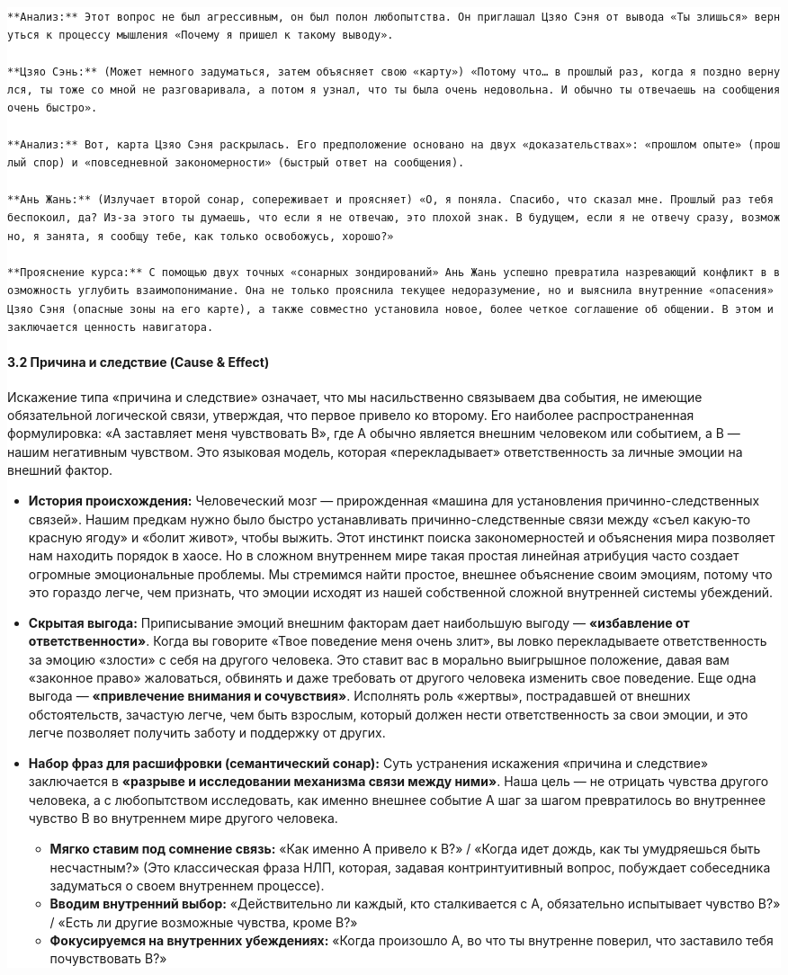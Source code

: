     **Анализ:** Этот вопрос не был агрессивным, он был полон любопытства. Он приглашал Цзяо Сэня от вывода «Ты злишься» вернуться к процессу мышления «Почему я пришел к такому выводу».

    **Цзяо Сэнь:** (Может немного задуматься, затем объясняет свою «карту») «Потому что… в прошлый раз, когда я поздно вернулся, ты тоже со мной не разговаривала, а потом я узнал, что ты была очень недовольна. И обычно ты отвечаешь на сообщения очень быстро».

    **Анализ:** Вот, карта Цзяо Сэня раскрылась. Его предположение основано на двух «доказательствах»: «прошлом опыте» (прошлый спор) и «повседневной закономерности» (быстрый ответ на сообщения).

    **Ань Жань:** (Излучает второй сонар, сопереживает и проясняет) «О, я поняла. Спасибо, что сказал мне. Прошлый раз тебя беспокоил, да? Из-за этого ты думаешь, что если я не отвечаю, это плохой знак. В будущем, если я не отвечу сразу, возможно, я занята, я сообщу тебе, как только освобожусь, хорошо?»

    **Прояснение курса:** С помощью двух точных «сонарных зондирований» Ань Жань успешно превратила назревающий конфликт в возможность углубить взаимопонимание. Она не только прояснила текущее недоразумение, но и выяснила внутренние «опасения» Цзяо Сэня (опасные зоны на его карте), а также совместно установила новое, более четкое соглашение об общении. В этом и заключается ценность навигатора.

#### **3.2 Причина и следствие (Cause & Effect)**

Искажение типа «причина и следствие» означает, что мы насильственно связываем два события, не имеющие обязательной логической связи, утверждая, что первое привело ко второму. Его наиболее распространенная формулировка: «А заставляет меня чувствовать В», где А обычно является внешним человеком или событием, а В — нашим негативным чувством. Это языковая модель, которая «перекладывает» ответственность за личные эмоции на внешний фактор.

*   **История происхождения:**
    Человеческий мозг — прирожденная «машина для установления причинно-следственных связей». Нашим предкам нужно было быстро устанавливать причинно-следственные связи между «съел какую-то красную ягоду» и «болит живот», чтобы выжить. Этот инстинкт поиска закономерностей и объяснения мира позволяет нам находить порядок в хаосе. Но в сложном внутреннем мире такая простая линейная атрибуция часто создает огромные эмоциональные проблемы. Мы стремимся найти простое, внешнее объяснение своим эмоциям, потому что это гораздо легче, чем признать, что эмоции исходят из нашей собственной сложной внутренней системы убеждений.

*   **Скрытая выгода:**
    Приписывание эмоций внешним факторам дает наибольшую выгоду — **«избавление от ответственности»**. Когда вы говорите «Твое поведение меня очень злит», вы ловко перекладываете ответственность за эмоцию «злости» с себя на другого человека. Это ставит вас в морально выигрышное положение, давая вам «законное право» жаловаться, обвинять и даже требовать от другого человека изменить свое поведение. Еще одна выгода — **«привлечение внимания и сочувствия»**. Исполнять роль «жертвы», пострадавшей от внешних обстоятельств, зачастую легче, чем быть взрослым, который должен нести ответственность за свои эмоции, и это легче позволяет получить заботу и поддержку от других.

*   **Набор фраз для расшифровки (семантический сонар):**
    Суть устранения искажения «причина и следствие» заключается в **«разрыве и исследовании механизма связи между ними»**. Наша цель — не отрицать чувства другого человека, а с любопытством исследовать, как именно внешнее событие А шаг за шагом превратилось во внутреннее чувство В во внутреннем мире другого человека.

    *   **Мягко ставим под сомнение связь:** «Как именно А привело к В?» / «Когда идет дождь, как ты умудряешься быть несчастным?» (Это классическая фраза НЛП, которая, задавая контринтуитивный вопрос, побуждает собеседника задуматься о своем внутреннем процессе).
    *   **Вводим внутренний выбор:** «Действительно ли каждый, кто сталкивается с А, обязательно испытывает чувство В?» / «Есть ли другие возможные чувства, кроме В?»
    *   **Фокусируемся на внутренних убеждениях:** «Когда произошло А, во что ты внутренне поверил, что заставило тебя почувствовать В?»
